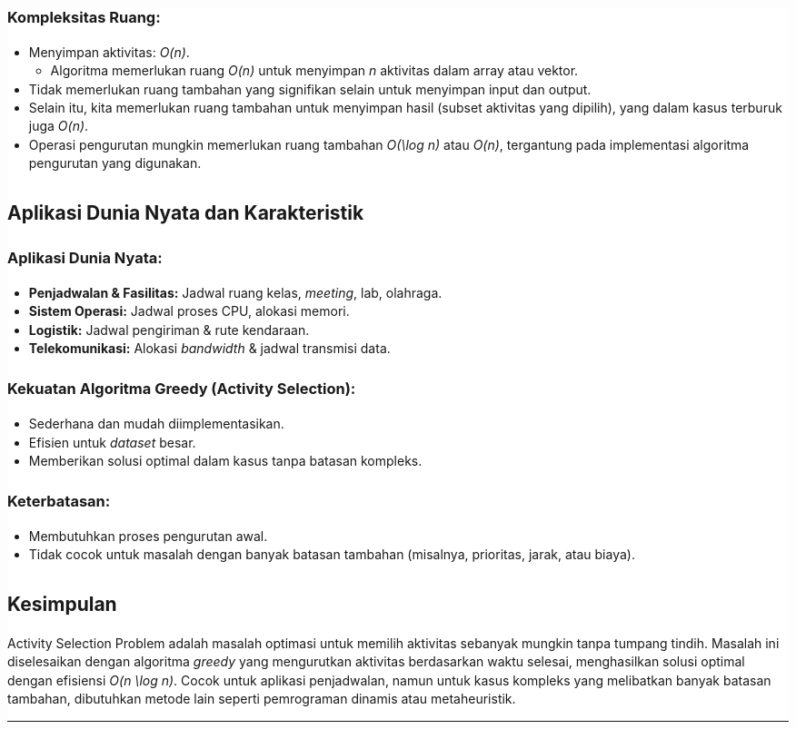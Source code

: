 ### Kompleksitas Ruang:
* Menyimpan aktivitas: *O(n)*.
    * Algoritma memerlukan ruang *O(n)* untuk menyimpan *n* aktivitas dalam array atau vektor.
* Tidak memerlukan ruang tambahan yang signifikan selain untuk menyimpan input dan output.
* Selain itu, kita memerlukan ruang tambahan untuk menyimpan hasil (subset aktivitas yang dipilih), yang dalam kasus terburuk juga *O(n)*.
* Operasi pengurutan mungkin memerlukan ruang tambahan *O(\log n)* atau *O(n)*, tergantung pada implementasi algoritma pengurutan yang digunakan.

## Aplikasi Dunia Nyata dan Karakteristik

### Aplikasi Dunia Nyata:
* **Penjadwalan & Fasilitas:** Jadwal ruang kelas, *meeting*, lab, olahraga.
* **Sistem Operasi:** Jadwal proses CPU, alokasi memori.
* **Logistik:** Jadwal pengiriman & rute kendaraan.
* **Telekomunikasi:** Alokasi *bandwidth* & jadwal transmisi data.

### Kekuatan Algoritma Greedy (Activity Selection):
* Sederhana dan mudah diimplementasikan.
* Efisien untuk *dataset* besar.
* Memberikan solusi optimal dalam kasus tanpa batasan kompleks.
  
### Keterbatasan:
* Membutuhkan proses pengurutan awal.
* Tidak cocok untuk masalah dengan banyak batasan tambahan (misalnya, prioritas, jarak, atau biaya).

## Kesimpulan

Activity Selection Problem adalah masalah optimasi untuk memilih aktivitas sebanyak mungkin tanpa tumpang tindih. Masalah ini diselesaikan dengan algoritma *greedy* yang mengurutkan aktivitas berdasarkan waktu selesai, menghasilkan solusi optimal dengan efisiensi *O(n \log n)*. Cocok untuk aplikasi penjadwalan, namun untuk kasus kompleks yang melibatkan banyak batasan tambahan, dibutuhkan metode lain seperti pemrograman dinamis atau metaheuristik.

---
